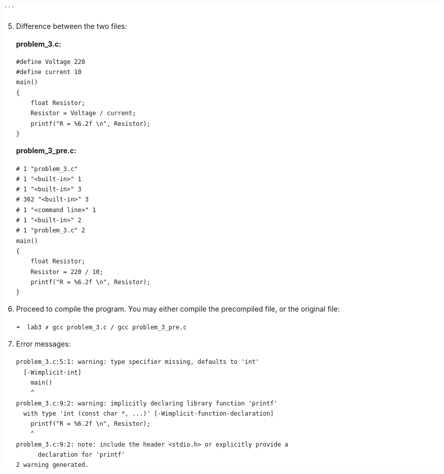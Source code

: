 	```

5. Difference between the two files:

	**problem_3.c:**
	```
	#define Voltage 220
	#define current 10
	main()
	{
		float Resistor;
		Resistor = Voltage / current;
		printf("R = %6.2f \n", Resistor);
	}
	```
	**problem_3_pre.c:**
	```
	# 1 "problem_3.c"
	# 1 "<built-in>" 1
	# 1 "<built-in>" 3
	# 362 "<built-in>" 3
	# 1 "<command line>" 1
	# 1 "<built-in>" 2
	# 1 "problem_3.c" 2
	main()
	{
		float Resistor;
	 	Resistor = 220 / 10;
		printf("R = %6.2f \n", Resistor);
	}
	```

6. Proceed to compile the program. You may either compile the precompiled file, or the original file:
	```
	➜  lab3 ✗ gcc problem_3.c / gcc problem_3_pre.c
	```

7. Error messages:
	```
	problem_3.c:5:1: warning: type specifier missing, defaults to 'int'
      [-Wimplicit-int]
		main()
		^
	problem_3.c:9:2: warning: implicitly declaring library function 'printf'
      with type 'int (const char *, ...)' [-Wimplicit-function-declaration]
        printf("R = %6.2f \n", Resistor);
        ^
	problem_3.c:9:2: note: include the header <stdio.h> or explicitly provide a
	      declaration for 'printf'
	2 warning generated.
	```
